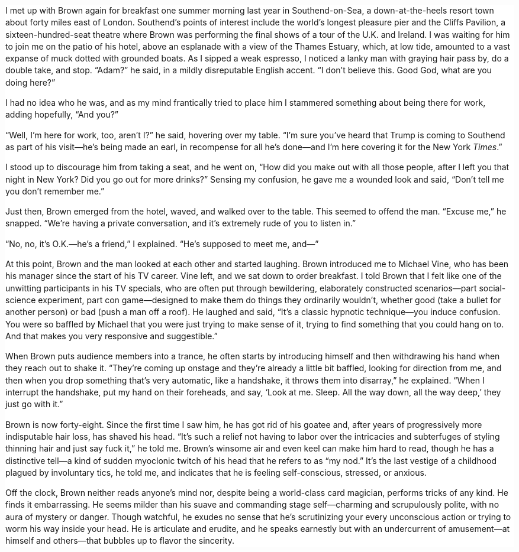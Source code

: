 I met up with Brown again for breakfast one summer morning last year in Southend-on-Sea, a down-at-the-heels resort town about forty miles east of London. Southend’s points of interest include the world’s longest pleasure pier and the Cliffs Pavilion, a sixteen-hundred-seat theatre where Brown was performing the final shows of a tour of the U.K. and Ireland. I was waiting for him to join me on the patio of his hotel, above an esplanade with a view of the Thames Estuary, which, at low tide, amounted to a vast expanse of muck dotted with grounded boats. As I sipped a weak espresso, I noticed a lanky man with graying hair pass by, do a double take, and stop. “Adam?” he said, in a mildly disreputable English accent. “I don’t believe this. Good God, what are you doing here?”

I had no idea who he was, and as my mind frantically tried to place him I stammered something about being there for work, adding hopefully, “And you?”

“Well, I’m here for work, too, aren’t I?” he said, hovering over my table. “I’m sure you’ve heard that Trump is coming to Southend as part of his visit—he’s being made an earl, in recompense for all he’s done—and I’m here covering it for the New York _Times_.”

I stood up to discourage him from taking a seat, and he went on, “How did you make out with all those people, after I left you that night in New York? Did you go out for more drinks?” Sensing my confusion, he gave me a wounded look and said, “Don’t tell me you don’t remember me.”

Just then, Brown emerged from the hotel, waved, and walked over to the table. This seemed to offend the man. “Excuse me,” he snapped. “We’re having a private conversation, and it’s extremely rude of you to listen in.”

“No, no, it’s O.K.—he’s a friend,” I explained. “He’s supposed to meet me, and—”

At this point, Brown and the man looked at each other and started laughing. Brown introduced me to Michael Vine, who has been his manager since the start of his TV career. Vine left, and we sat down to order breakfast. I told Brown that I felt like one of the unwitting participants in his TV specials, who are often put through bewildering, elaborately constructed scenarios—part social-science experiment, part con game—designed to make them do things they ordinarily wouldn’t, whether good (take a bullet for another person) or bad (push a man off a roof). He laughed and said, “It’s a classic hypnotic technique—you induce confusion. You were so baffled by Michael that you were just trying to make sense of it, trying to find something that you could hang on to. And that makes you very responsive and suggestible.”

When Brown puts audience members into a trance, he often starts by introducing himself and then withdrawing his hand when they reach out to shake it. “They’re coming up onstage and they’re already a little bit baffled, looking for direction from me, and then when you drop something that’s very automatic, like a handshake, it throws them into disarray,” he explained. “When I interrupt the handshake, put my hand on their foreheads, and say, ‘Look at me. Sleep. All the way down, all the way deep,’ they just go with it.”

Brown is now forty-eight. Since the first time I saw him, he has got rid of his goatee and, after years of progressively more indisputable hair loss, has shaved his head. “It’s such a relief not having to labor over the intricacies and subterfuges of styling thinning hair and just say fuck it,” he told me. Brown’s winsome air and even keel can make him hard to read, though he has a distinctive tell—a kind of sudden myoclonic twitch of his head that he refers to as “my nod.” It’s the last vestige of a childhood plagued by involuntary tics, he told me, and indicates that he is feeling self-conscious, stressed, or anxious.

Off the clock, Brown neither reads anyone’s mind nor, despite being a world-class card magician, performs tricks of any kind. He finds it embarrassing. He seems milder than his suave and commanding stage self—charming and scrupulously polite, with no aura of mystery or danger. Though watchful, he exudes no sense that he’s scrutinizing your every unconscious action or trying to worm his way inside your head. He is articulate and erudite, and he speaks earnestly but with an undercurrent of amusement—at himself and others—that bubbles up to flavor the sincerity.
